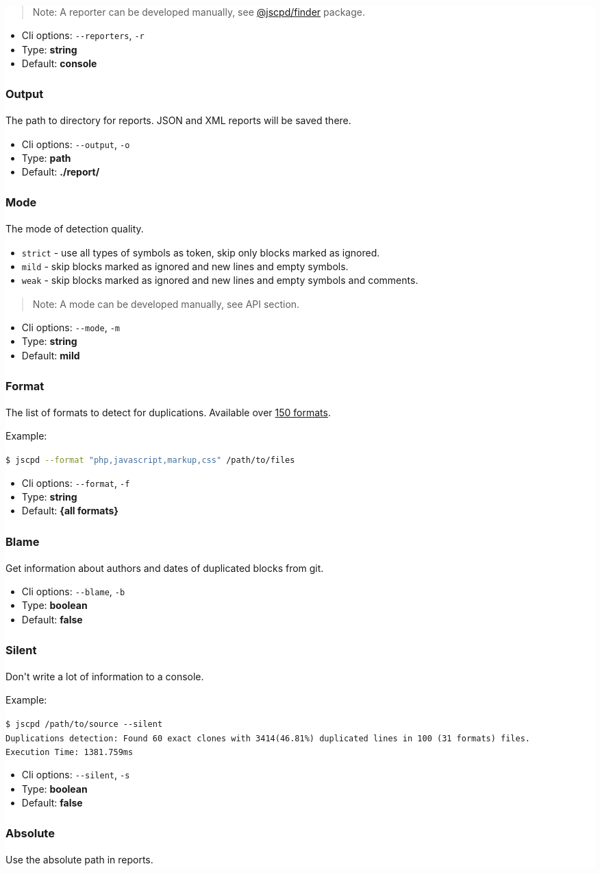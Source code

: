 > Note: A reporter can be developed manually, see [@jscpd/finder](../finder) package.

 - Cli options: `--reporters`, `-r`
 - Type: **string**
 - Default: **console**
### Output

The path to directory for reports. JSON and XML reports will be saved there.

 - Cli options: `--output`, `-o`
 - Type: **path**
 - Default: **./report/**

### Mode
The mode of detection quality.
 - `strict` - use all types of symbols as token, skip only blocks marked as ignored.
 - `mild` - skip blocks marked as ignored and new lines and empty symbols.
 - `weak` - skip blocks marked as ignored and new lines and empty symbols and comments.

> Note: A mode can be developed manually, see API section.

 - Cli options: `--mode`, `-m`
 - Type: **string**
 - Default: **mild**
### Format

The list of formats to detect for duplications. Available over [150 formats](docs/supported_formats.md).

Example:
```bash
$ jscpd --format "php,javascript,markup,css" /path/to/files
```

 - Cli options: `--format`, `-f`
 - Type: **string**
 - Default: **{all formats}**
### Blame
Get information about authors and dates of duplicated blocks from git.

 - Cli options: `--blame`, `-b`
 - Type: **boolean**
 - Default: **false**
### Silent
Don't write a lot of information to a console.

Example:
```
$ jscpd /path/to/source --silent
Duplications detection: Found 60 exact clones with 3414(46.81%) duplicated lines in 100 (31 formats) files.
Execution Time: 1381.759ms
```
 - Cli options: `--silent`, `-s`
 - Type: **boolean**
 - Default: **false**
### Absolute
Use the absolute path in reports.
